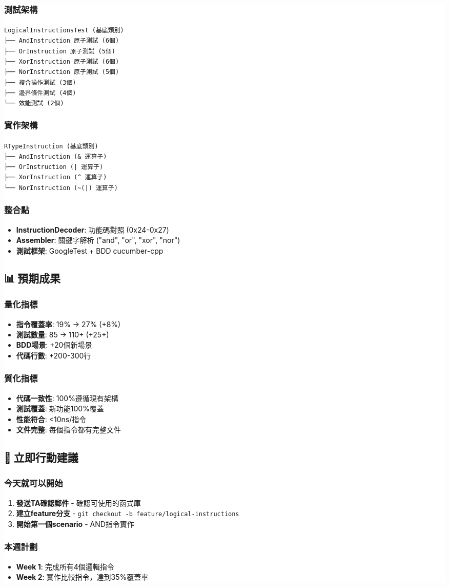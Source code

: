 ### 測試架構
```
LogicalInstructionsTest (基底類別)
├── AndInstruction 原子測試 (6個)
├── OrInstruction 原子測試 (5個)  
├── XorInstruction 原子測試 (6個)
├── NorInstruction 原子測試 (5個)
├── 複合操作測試 (3個)
├── 邊界條件測試 (4個)
└── 效能測試 (2個)
```

### 實作架構
```
RTypeInstruction (基底類別)
├── AndInstruction (& 運算子)
├── OrInstruction (| 運算子)
├── XorInstruction (^ 運算子)
└── NorInstruction (~(|) 運算子)
```

### 整合點
- **InstructionDecoder**: 功能碼對照 (0x24-0x27)
- **Assembler**: 關鍵字解析 ("and", "or", "xor", "nor")
- **測試框架**: GoogleTest + BDD cucumber-cpp

## 📊 預期成果

### 量化指標
- **指令覆蓋率**: 19% → 27% (+8%)
- **測試數量**: 85 → 110+ (+25+)
- **BDD場景**: +20個新場景
- **代碼行數**: +200-300行

### 質化指標
- **代碼一致性**: 100%遵循現有架構
- **測試覆蓋**: 新功能100%覆蓋
- **性能符合**: <10ns/指令
- **文件完整**: 每個指令都有完整文件

## 🎯 立即行動建議

### 今天就可以開始
1. **發送TA確認郵件** - 確認可使用的函式庫
2. **建立feature分支** - `git checkout -b feature/logical-instructions`
3. **開始第一個scenario** - AND指令實作

### 本週計劃
- **Week 1**: 完成所有4個邏輯指令
- **Week 2**: 實作比較指令，達到35%覆蓋率
